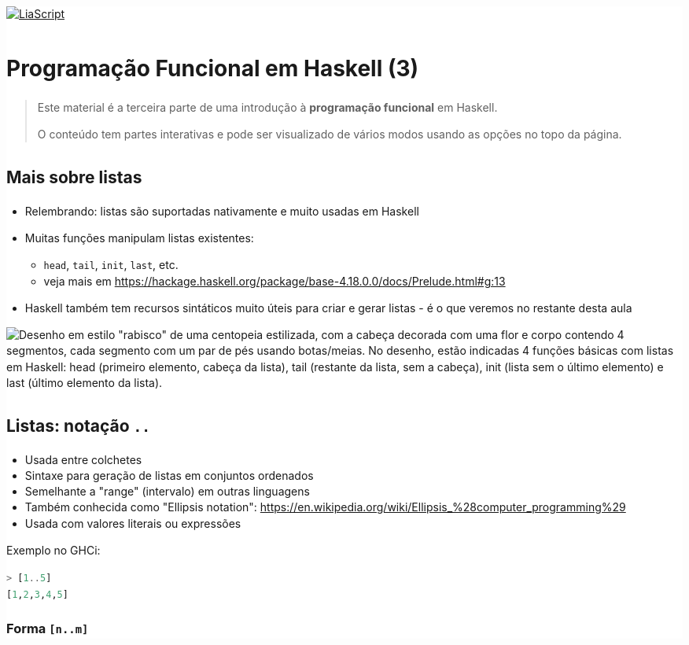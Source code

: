 



[![LiaScript](https://raw.githubusercontent.com/LiaScript/LiaScript/master/badges/course.svg)](https://liascript.github.io/course/?https://raw.githubusercontent.com/AndreaInfUFSM/elc117-2024b/main/classes/09/README.md)

# Programação Funcional em Haskell (3)




> Este material é a terceira parte de uma introdução à **programação funcional** em Haskell.
>
> O conteúdo tem partes interativas e pode ser visualizado de vários modos usando as opções no topo da página.



 
                                                          
                                                          
## Mais sobre listas

- Relembrando: listas são suportadas nativamente e muito usadas em Haskell
- Muitas funções manipulam listas existentes: 
  
  - `head`, `tail`, `init`, `last`, etc.
  - veja mais em https://hackage.haskell.org/package/base-4.18.0.0/docs/Prelude.html#g:13


- Haskell também tem recursos sintáticos muito úteis para criar e gerar listas - é o que veremos no restante desta aula


![Desenho em estilo "rabisco" de uma centopeia estilizada, com a cabeça decorada com uma flor e corpo contendo 4 segmentos, cada segmento com um par de pés usando botas/meias. No desenho, estão indicadas 4 funções básicas com listas em Haskell: head (primeiro elemento, cabeça da lista), tail (restante da lista, sem a cabeça), init (lista sem o último elemento) e last (último elemento da lista). ](http://s3.amazonaws.com/lyah/listmonster.png "Fonte: List monster by Miran Lipovača (s3.amazonaws.com/lyah/listmonster.png)")





## Listas: notação `..`

- Usada entre colchetes
- Sintaxe para geração de listas em conjuntos ordenados
- Semelhante a "range" (intervalo) em outras linguagens
- Também conhecida como "Ellipsis notation": https://en.wikipedia.org/wiki/Ellipsis_%28computer_programming%29
- Usada com valores literais ou expressões

Exemplo no GHCi:

```haskell
> [1..5]
[1,2,3,4,5]
```

 

### Forma `[n..m]`
